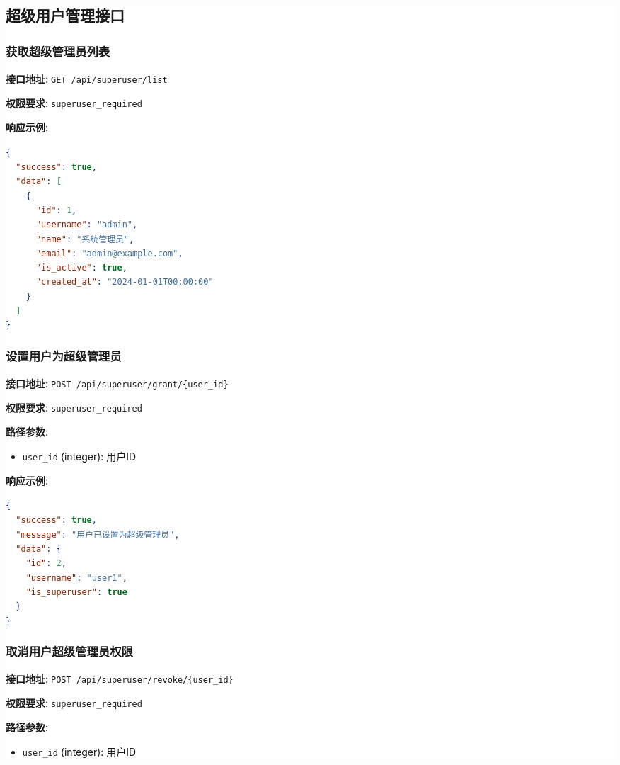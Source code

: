 
## 超级用户管理接口

### 获取超级管理员列表

**接口地址**: `GET /api/superuser/list`

**权限要求**: `superuser_required`

**响应示例**:
```json
{
  "success": true,
  "data": [
    {
      "id": 1,
      "username": "admin",
      "name": "系统管理员",
      "email": "admin@example.com",
      "is_active": true,
      "created_at": "2024-01-01T00:00:00"
    }
  ]
}
```

### 设置用户为超级管理员

**接口地址**: `POST /api/superuser/grant/{user_id}`

**权限要求**: `superuser_required`

**路径参数**:
- `user_id` (integer): 用户ID

**响应示例**:
```json
{
  "success": true,
  "message": "用户已设置为超级管理员",
  "data": {
    "id": 2,
    "username": "user1",
    "is_superuser": true
  }
}
```

### 取消用户超级管理员权限

**接口地址**: `POST /api/superuser/revoke/{user_id}`

**权限要求**: `superuser_required`

**路径参数**:
- `user_id` (integer): 用户ID
